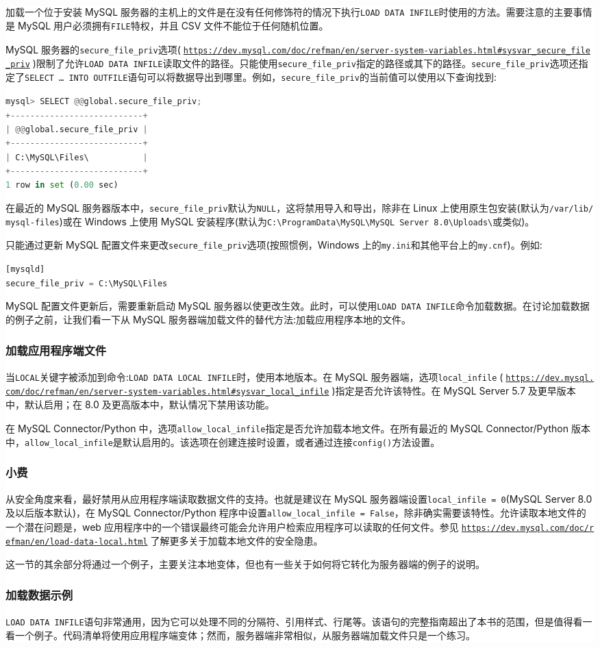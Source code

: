 加载一个位于安装 MySQL 服务器的主机上的文件是在没有任何修饰符的情况下执行`LOAD DATA INFILE`时使用的方法。需要注意的主要事情是 MySQL 用户必须拥有`FILE`特权，并且 CSV 文件不能位于任何随机位置。

MySQL 服务器的`secure_file_priv`选项( [`https://dev.mysql.com/doc/refman/en/server-system-variables.html#sysvar_secure_file_priv`](https://dev.mysql.com/doc/refman/en/server-system-variables.html#sysvar_secure_file_priv) )限制了允许`LOAD DATA INFILE`读取文件的路径。只能使用`secure_file_priv`指定的路径或其下的路径。`secure_file_priv`选项还指定了`SELECT … INTO OUTFILE`语句可以将数据导出到哪里。例如，`secure_file_priv`的当前值可以使用以下查询找到:

```py
mysql> SELECT @@global.secure_file_priv;
+---------------------------+
| @@global.secure_file_priv |
+---------------------------+
| C:\MySQL\Files\           |
+---------------------------+
1 row in set (0.00 sec)

```

在最近的 MySQL 服务器版本中，`secure_file_priv`默认为`NULL`，这将禁用导入和导出，除非在 Linux 上使用原生包安装(默认为`/var/lib/mysql-files`)或在 Windows 上使用 MySQL 安装程序(默认为`C:\ProgramData\MySQL\MySQL Server 8.0\Uploads\`或类似)。

只能通过更新 MySQL 配置文件来更改`secure_file_priv`选项(按照惯例，Windows 上的`my.ini`和其他平台上的`my.cnf`)。例如:

```py
[mysqld]
secure_file_priv = C:\MySQL\Files

```

MySQL 配置文件更新后，需要重新启动 MySQL 服务器以使更改生效。此时，可以使用`LOAD DATA INFILE`命令加载数据。在讨论加载数据的例子之前，让我们看一下从 MySQL 服务器端加载文件的替代方法:加载应用程序本地的文件。

### 加载应用程序端文件

当`LOCAL`关键字被添加到命令:`LOAD DATA LOCAL INFILE`时，使用本地版本。在 MySQL 服务器端，选项`local_infile` ( [`https://dev.mysql.com/doc/refman/en/server-system-variables.html#sysvar_local_infile`](https://dev.mysql.com/doc/refman/en/server-system-variables.html#sysvar_local_infile) )指定是否允许该特性。在 MySQL Server 5.7 及更早版本中，默认启用；在 8.0 及更高版本中，默认情况下禁用该功能。

在 MySQL Connector/Python 中，选项`allow_local_infile`指定是否允许加载本地文件。在所有最近的 MySQL Connector/Python 版本中，`allow_local_infile`是默认启用的。该选项在创建连接时设置，或者通过连接`config()`方法设置。

### 小费

从安全角度来看，最好禁用从应用程序端读取数据文件的支持。也就是建议在 MySQL 服务器端设置`local_infile = 0`(MySQL Server 8.0 及以后版本默认)，在 MySQL Connector/Python 程序中设置`allow_local_infile = False`，除非确实需要该特性。允许读取本地文件的一个潜在问题是，web 应用程序中的一个错误最终可能会允许用户检索应用程序可以读取的任何文件。参见 [`https://dev.mysql.com/doc/refman/en/load-data-local.html`](https://dev.mysql.com/doc/refman/en/load-data-local.html) 了解更多关于加载本地文件的安全隐患。

这一节的其余部分将通过一个例子，主要关注本地变体，但也有一些关于如何将它转化为服务器端的例子的说明。

### 加载数据示例

`LOAD DATA INFILE`语句非常通用，因为它可以处理不同的分隔符、引用样式、行尾等。该语句的完整指南超出了本书的范围，但是值得看一看一个例子。代码清单将使用应用程序端变体；然而，服务器端非常相似，从服务器端加载文件只是一个练习。
